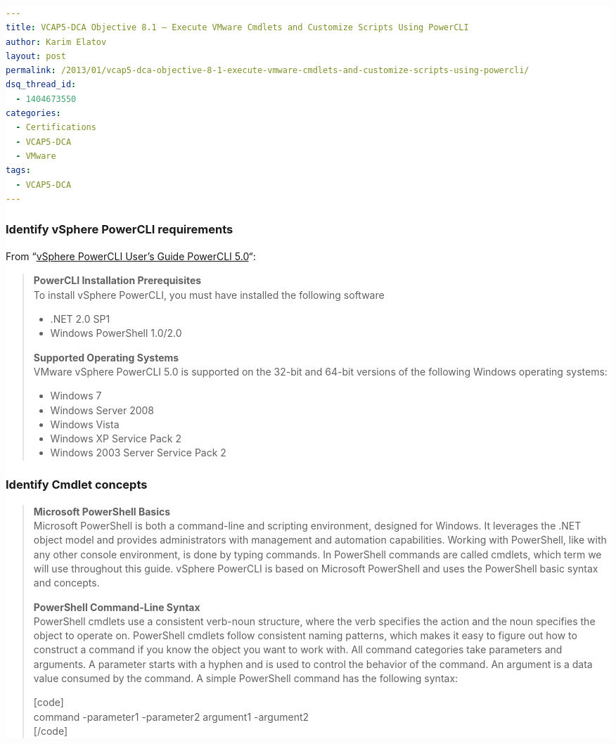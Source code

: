 ```yaml
---
title: VCAP5-DCA Objective 8.1 – Execute VMware Cmdlets and Customize Scripts Using PowerCLI
author: Karim Elatov
layout: post
permalink: /2013/01/vcap5-dca-objective-8-1-execute-vmware-cmdlets-and-customize-scripts-using-powercli/
dsq_thread_id:
  - 1404673550
categories:
  - Certifications
  - VCAP5-DCA
  - VMware
tags:
  - VCAP5-DCA
---
```

### Identify vSphere PowerCLI requirements

From &#8220;<a href="http://pubs.vmware.com/vsphere-50/topic/com.vmware.ICbase/PDF/vsp_powercli_50_usg.pdf" onclick="javascript:_gaq.push(['_trackEvent','download','http://pubs.vmware.com/vsphere-50/topic/com.vmware.ICbase/PDF/vsp_powercli_50_usg.pdf']);">vSphere PowerCLI User’s Guide PowerCLI 5.0</a>&#8220;:

> **PowerCLI Installation Prerequisites**  
> To install vSphere PowerCLI, you must have installed the following software
> 
> *   .NET 2.0 SP1
> *   Windows PowerShell 1.0/2.0
> 
> **Supported Operating Systems**  
> VMware vSphere PowerCLI 5.0 is supported on the 32-bit and 64-bit versions of the following Windows operating systems:
> 
> *   Windows 7
> *   Windows Server 2008
> *   Windows Vista
> *   Windows XP Service Pack 2
> *   Windows 2003 Server Service Pack 2

### Identify Cmdlet concepts

> **Microsoft PowerShell Basics**  
> Microsoft PowerShell is both a command-line and scripting environment, designed for Windows. It leverages the .NET object model and provides administrators with management and automation capabilities. Working with PowerShell, like with any other console environment, is done by typing commands. In PowerShell commands are called cmdlets, which term we will use throughout this guide. vSphere PowerCLI is based on Microsoft PowerShell and uses the PowerShell basic syntax and concepts.
> 
> **PowerShell Command-Line Syntax**  
> PowerShell cmdlets use a consistent verb-noun structure, where the verb specifies the action and the noun specifies the object to operate on. PowerShell cmdlets follow consistent naming patterns, which makes it easy to figure out how to construct a command if you know the object you want to work with. All command categories take parameters and arguments. A parameter starts with a hyphen and is used to control the behavior of the command. An argument is a data value consumed by the command. A simple PowerShell command has the following syntax:
> 
> [code]  
> command -parameter1 -parameter2 argument1 -argument2  
> [/code]
